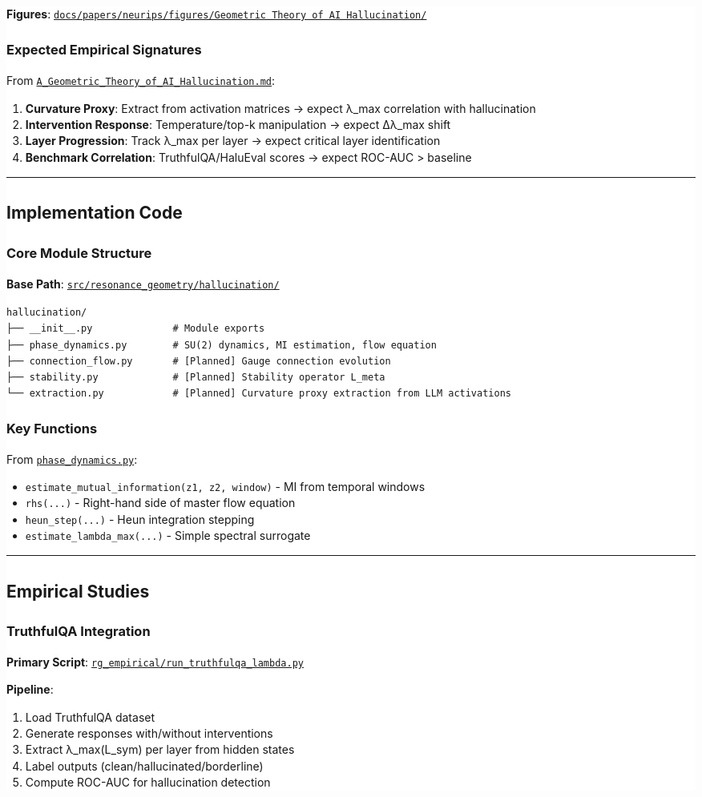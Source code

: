 **Figures**: [`docs/papers/neurips/figures/Geometric Theory of AI Hallucination/`](../docs/papers/neurips/figures/Geometric%20Theory%20of%20AI%20Hallucination/)

### Expected Empirical Signatures

From [`A_Geometric_Theory_of_AI_Hallucination.md`](../A_Geometric_Theory_of_AI_Hallucination.md):

1. **Curvature Proxy**: Extract from activation matrices → expect λ_max correlation with hallucination
2. **Intervention Response**: Temperature/top-k manipulation → expect Δλ_max shift
3. **Layer Progression**: Track λ_max per layer → expect critical layer identification
4. **Benchmark Correlation**: TruthfulQA/HaluEval scores → expect ROC-AUC > baseline

---

## Implementation Code

### Core Module Structure

**Base Path**: [`src/resonance_geometry/hallucination/`](../src/resonance_geometry/hallucination/)

```
hallucination/
├── __init__.py              # Module exports
├── phase_dynamics.py        # SU(2) dynamics, MI estimation, flow equation
├── connection_flow.py       # [Planned] Gauge connection evolution
├── stability.py             # [Planned] Stability operator L_meta
└── extraction.py            # [Planned] Curvature proxy extraction from LLM activations
```

### Key Functions

From [`phase_dynamics.py`](../src/resonance_geometry/hallucination/phase_dynamics.py):

- `estimate_mutual_information(z1, z2, window)` - MI from temporal windows
- `rhs(...)` - Right-hand side of master flow equation
- `heun_step(...)` - Heun integration stepping
- `estimate_lambda_max(...)` - Simple spectral surrogate

---

## Empirical Studies

### TruthfulQA Integration

**Primary Script**: [`rg_empirical/run_truthfulqa_lambda.py`](../rg_empirical/run_truthfulqa_lambda.py)

**Pipeline**:
1. Load TruthfulQA dataset
2. Generate responses with/without interventions
3. Extract λ_max(L_sym) per layer from hidden states
4. Label outputs (clean/hallucinated/borderline)
5. Compute ROC-AUC for hallucination detection
